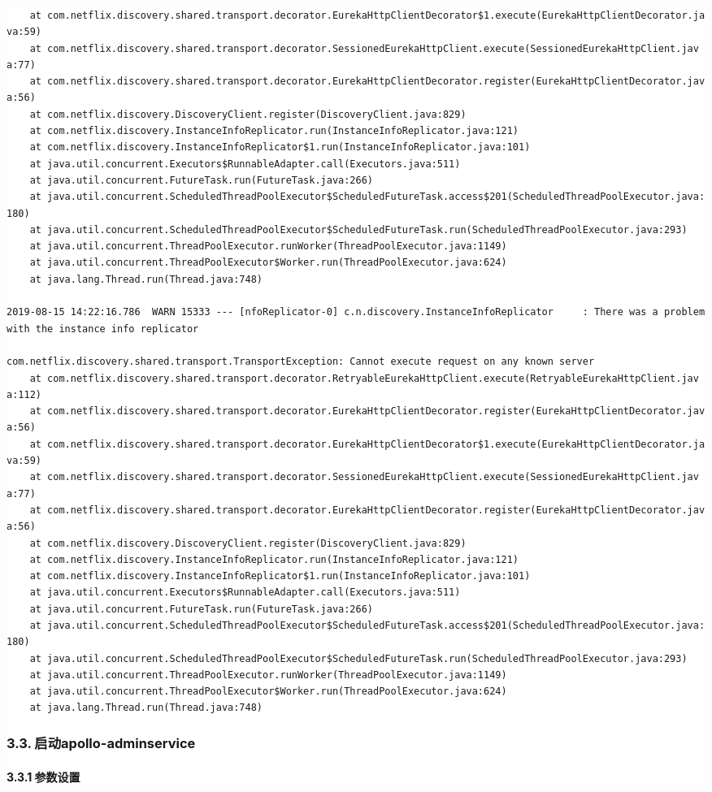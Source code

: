 ```log
	at com.netflix.discovery.shared.transport.decorator.EurekaHttpClientDecorator$1.execute(EurekaHttpClientDecorator.java:59)
	at com.netflix.discovery.shared.transport.decorator.SessionedEurekaHttpClient.execute(SessionedEurekaHttpClient.java:77)
	at com.netflix.discovery.shared.transport.decorator.EurekaHttpClientDecorator.register(EurekaHttpClientDecorator.java:56)
	at com.netflix.discovery.DiscoveryClient.register(DiscoveryClient.java:829)
	at com.netflix.discovery.InstanceInfoReplicator.run(InstanceInfoReplicator.java:121)
	at com.netflix.discovery.InstanceInfoReplicator$1.run(InstanceInfoReplicator.java:101)
	at java.util.concurrent.Executors$RunnableAdapter.call(Executors.java:511)
	at java.util.concurrent.FutureTask.run(FutureTask.java:266)
	at java.util.concurrent.ScheduledThreadPoolExecutor$ScheduledFutureTask.access$201(ScheduledThreadPoolExecutor.java:180)
	at java.util.concurrent.ScheduledThreadPoolExecutor$ScheduledFutureTask.run(ScheduledThreadPoolExecutor.java:293)
	at java.util.concurrent.ThreadPoolExecutor.runWorker(ThreadPoolExecutor.java:1149)
	at java.util.concurrent.ThreadPoolExecutor$Worker.run(ThreadPoolExecutor.java:624)
	at java.lang.Thread.run(Thread.java:748)

2019-08-15 14:22:16.786  WARN 15333 --- [nfoReplicator-0] c.n.discovery.InstanceInfoReplicator     : There was a problem with the instance info replicator

com.netflix.discovery.shared.transport.TransportException: Cannot execute request on any known server
	at com.netflix.discovery.shared.transport.decorator.RetryableEurekaHttpClient.execute(RetryableEurekaHttpClient.java:112)
	at com.netflix.discovery.shared.transport.decorator.EurekaHttpClientDecorator.register(EurekaHttpClientDecorator.java:56)
	at com.netflix.discovery.shared.transport.decorator.EurekaHttpClientDecorator$1.execute(EurekaHttpClientDecorator.java:59)
	at com.netflix.discovery.shared.transport.decorator.SessionedEurekaHttpClient.execute(SessionedEurekaHttpClient.java:77)
	at com.netflix.discovery.shared.transport.decorator.EurekaHttpClientDecorator.register(EurekaHttpClientDecorator.java:56)
	at com.netflix.discovery.DiscoveryClient.register(DiscoveryClient.java:829)
	at com.netflix.discovery.InstanceInfoReplicator.run(InstanceInfoReplicator.java:121)
	at com.netflix.discovery.InstanceInfoReplicator$1.run(InstanceInfoReplicator.java:101)
	at java.util.concurrent.Executors$RunnableAdapter.call(Executors.java:511)
	at java.util.concurrent.FutureTask.run(FutureTask.java:266)
	at java.util.concurrent.ScheduledThreadPoolExecutor$ScheduledFutureTask.access$201(ScheduledThreadPoolExecutor.java:180)
	at java.util.concurrent.ScheduledThreadPoolExecutor$ScheduledFutureTask.run(ScheduledThreadPoolExecutor.java:293)
	at java.util.concurrent.ThreadPoolExecutor.runWorker(ThreadPoolExecutor.java:1149)
	at java.util.concurrent.ThreadPoolExecutor$Worker.run(ThreadPoolExecutor.java:624)
	at java.lang.Thread.run(Thread.java:748)
```

### 3.3. 启动apollo-adminservice

#### 3.3.1 参数设置
